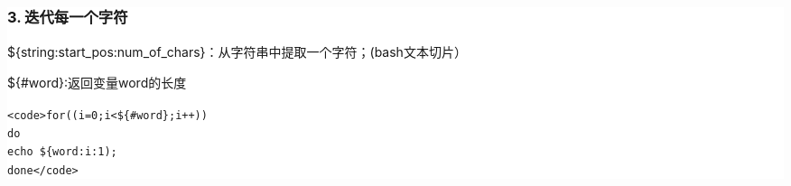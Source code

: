 

### 3. 迭代每一个字符





${string:start_pos:num_of_chars}：从字符串中提取一个字符；(bash文本切片）
    
${#word}:返回变量word的长度




    
    <code>for((i=0;i<${#word};i++))
    do
    echo ${word:i:1);
    done</code>



